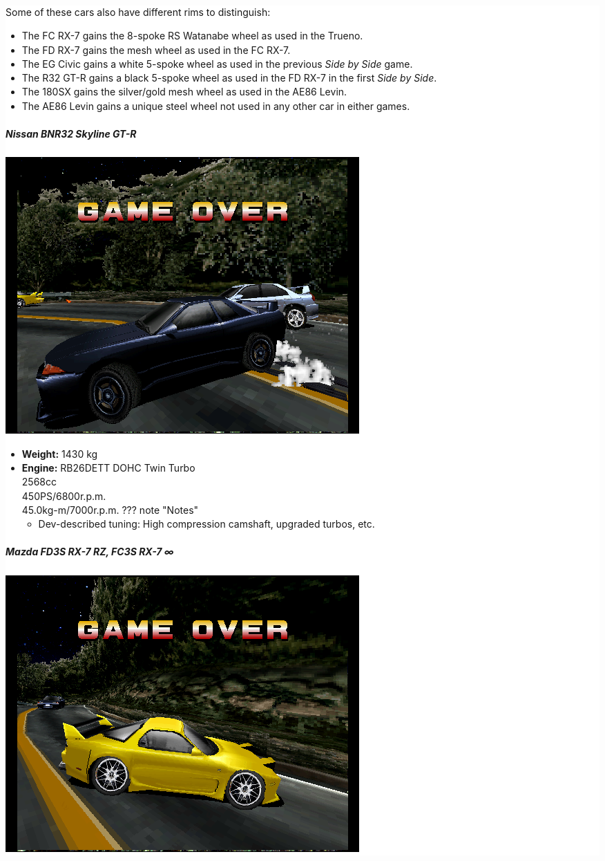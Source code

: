 Some of these cars also have different rims to distinguish:

* The FC RX-7 gains the 8-spoke RS Watanabe wheel as used in the Trueno.
* The FD RX-7 gains the mesh wheel as used in the FC RX-7.
* The EG Civic gains a white 5-spoke wheel as used in the previous *Side by Side* game.
* The R32 GT-R gains a black 5-spoke wheel as used in the FD RX-7 in the first *Side by Side*.
* The 180SX gains the silver/gold mesh wheel as used in the AE86 Levin.
* The AE86 Levin gains a unique steel wheel not used in any other car in either games.

##### Nissan BNR32 Skyline GT-R
![NISSAN BNR32 SKYLINE GT-R](../images/cars/sbs2/sidebs2_bnr32_com.png)

* **Weight:** 1430 kg
* **Engine:** RB26DETT DOHC Twin Turbo
    <br>2568cc
    <br>450PS/6800r.p.m.
    <br>45.0kg-m/7000r.p.m.
??? note "Notes"
    * Dev-described tuning: High compression camshaft, upgraded turbos, etc.

##### Mazda FD3S RX-7 RZ, FC3S RX-7 ∞
![MAZDA FD3S RX-7 RZ](../images/cars/sbs2/sidebs2_fd3s_com.png)